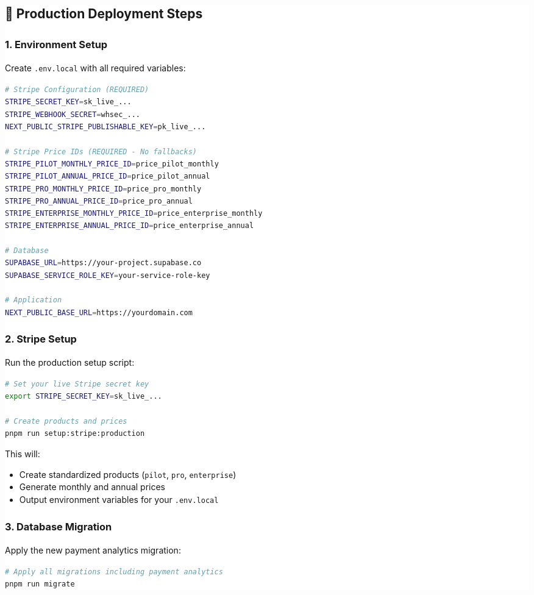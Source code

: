 ## 🚀 Production Deployment Steps

### **1. Environment Setup**

Create `.env.local` with all required variables:

```bash
# Stripe Configuration (REQUIRED)
STRIPE_SECRET_KEY=sk_live_...
STRIPE_WEBHOOK_SECRET=whsec_...
NEXT_PUBLIC_STRIPE_PUBLISHABLE_KEY=pk_live_...

# Stripe Price IDs (REQUIRED - No fallbacks)
STRIPE_PILOT_MONTHLY_PRICE_ID=price_pilot_monthly
STRIPE_PILOT_ANNUAL_PRICE_ID=price_pilot_annual
STRIPE_PRO_MONTHLY_PRICE_ID=price_pro_monthly
STRIPE_PRO_ANNUAL_PRICE_ID=price_pro_annual
STRIPE_ENTERPRISE_MONTHLY_PRICE_ID=price_enterprise_monthly
STRIPE_ENTERPRISE_ANNUAL_PRICE_ID=price_enterprise_annual

# Database
SUPABASE_URL=https://your-project.supabase.co
SUPABASE_SERVICE_ROLE_KEY=your-service-role-key

# Application
NEXT_PUBLIC_BASE_URL=https://yourdomain.com
```

### **2. Stripe Setup**

Run the production setup script:

```bash
# Set your live Stripe secret key
export STRIPE_SECRET_KEY=sk_live_...

# Create products and prices
pnpm run setup:stripe:production
```

This will:
- Create standardized products (`pilot`, `pro`, `enterprise`)
- Generate monthly and annual prices
- Output environment variables for your `.env.local`

### **3. Database Migration**

Apply the new payment analytics migration:

```bash
# Apply all migrations including payment analytics
pnpm run migrate
```
